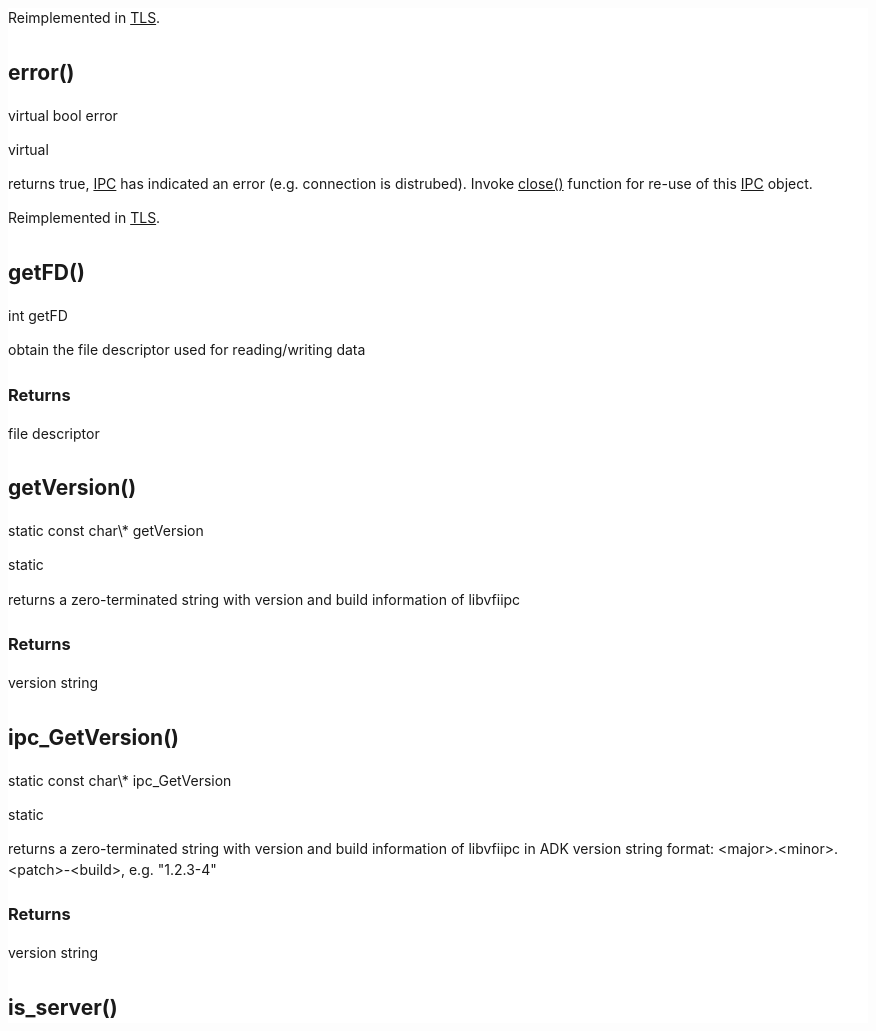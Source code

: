 Reimplemented in <a href="classvfiipc_1_1_t_l_s.md#a044713f1fcbdbec24aae467186a95481">TLS</a>.

## error() <a href="#a090dfa7806330da64843832e3985ebdf" id="a090dfa7806330da64843832e3985ebdf"></a>

<p>virtual bool error</p>

virtual

returns true, <a href="classvfiipc_1_1_i_p_c.md">IPC</a> has indicated an error (e.g. connection is distrubed). Invoke [close()](#a47feccb1873356363e4d0e302bc3822c) function for re-use of this <a href="classvfiipc_1_1_i_p_c.md">IPC</a> object.

Reimplemented in <a href="classvfiipc_1_1_t_l_s.md#a090dfa7806330da64843832e3985ebdf">TLS</a>.

## getFD() <a href="#a2da953859d766be3eb7a8409fc9a6b02" id="a2da953859d766be3eb7a8409fc9a6b02"></a>

<p>int getFD</p>

obtain the file descriptor used for reading/writing data

### Returns

file descriptor

## getVersion() <a href="#add90ed6ce299e1afd9cf2ddf23e3b722" id="add90ed6ce299e1afd9cf2ddf23e3b722"></a>

<p>static const char\* getVersion</p>

static

returns a zero-terminated string with version and build information of libvfiipc

### Returns

version string

## ipc_GetVersion() <a href="#adbb74a0c7649adcd2699a37099e67407" id="adbb74a0c7649adcd2699a37099e67407"></a>

<p>static const char\* ipc_GetVersion</p>

static

returns a zero-terminated string with version and build information of libvfiipc in ADK version string format: \<major\>.\<minor\>.\<patch\>-\<build\>, e.g. \"1.2.3-4\"

### Returns

version string

## is_server() <a href="#acdfdf57c1c76dcccb680e6dabdfdf59e" id="acdfdf57c1c76dcccb680e6dabdfdf59e"></a>
